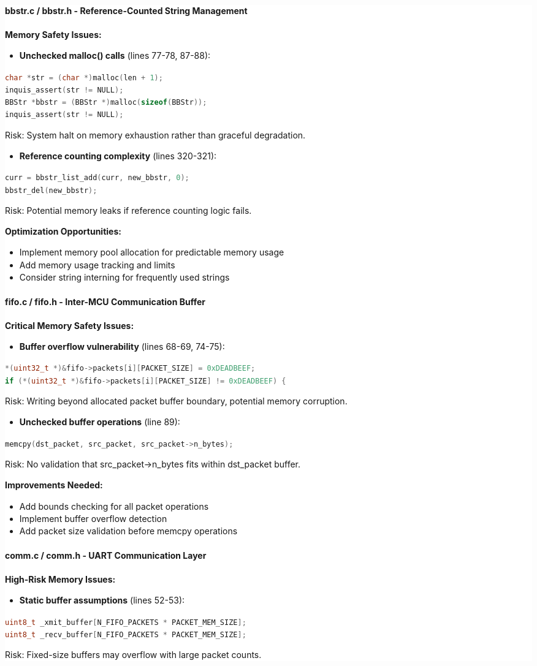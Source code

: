 #### bbstr.c / bbstr.h - Reference-Counted String Management

**Memory Safety Issues:**
- **Unchecked malloc() calls** (lines 77-78, 87-88):
```c
char *str = (char *)malloc(len + 1);
inquis_assert(str != NULL);
BBStr *bbstr = (BBStr *)malloc(sizeof(BBStr));
inquis_assert(str != NULL);
```
Risk: System halt on memory exhaustion rather than graceful degradation.

- **Reference counting complexity** (lines 320-321):
```c
curr = bbstr_list_add(curr, new_bbstr, 0);
bbstr_del(new_bbstr);
```
Risk: Potential memory leaks if reference counting logic fails.

**Optimization Opportunities:**
- Implement memory pool allocation for predictable memory usage
- Add memory usage tracking and limits
- Consider string interning for frequently used strings

#### fifo.c / fifo.h - Inter-MCU Communication Buffer

**Critical Memory Safety Issues:**
- **Buffer overflow vulnerability** (lines 68-69, 74-75):
```c
*(uint32_t *)&fifo->packets[i][PACKET_SIZE] = 0xDEADBEEF;
if (*(uint32_t *)&fifo->packets[i][PACKET_SIZE] != 0xDEADBEEF) {
```
Risk: Writing beyond allocated packet buffer boundary, potential memory corruption.

- **Unchecked buffer operations** (line 89):
```c
memcpy(dst_packet, src_packet, src_packet->n_bytes);
```
Risk: No validation that src_packet->n_bytes fits within dst_packet buffer.

**Improvements Needed:**
- Add bounds checking for all packet operations
- Implement buffer overflow detection
- Add packet size validation before memcpy operations

#### comm.c / comm.h - UART Communication Layer

**High-Risk Memory Issues:**
- **Static buffer assumptions** (lines 52-53):
```c
uint8_t _xmit_buffer[N_FIFO_PACKETS * PACKET_MEM_SIZE];
uint8_t _recv_buffer[N_FIFO_PACKETS * PACKET_MEM_SIZE];
```
Risk: Fixed-size buffers may overflow with large packet counts.
